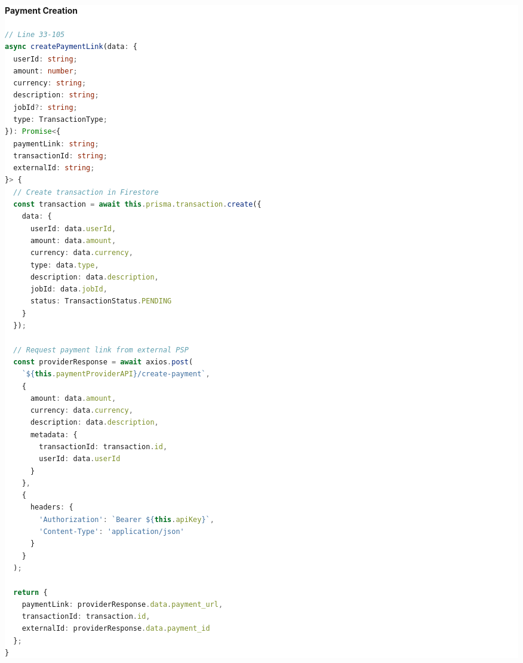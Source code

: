 
#### **Payment Creation**
```typescript
// Line 33-105
async createPaymentLink(data: {
  userId: string;
  amount: number;
  currency: string;
  description: string;
  jobId?: string;
  type: TransactionType;
}): Promise<{
  paymentLink: string;
  transactionId: string;
  externalId: string;
}> {
  // Create transaction in Firestore
  const transaction = await this.prisma.transaction.create({
    data: {
      userId: data.userId,
      amount: data.amount,
      currency: data.currency,
      type: data.type,
      description: data.description,
      jobId: data.jobId,
      status: TransactionStatus.PENDING
    }
  });

  // Request payment link from external PSP
  const providerResponse = await axios.post(
    `${this.paymentProviderAPI}/create-payment`,
    {
      amount: data.amount,
      currency: data.currency,
      description: data.description,
      metadata: {
        transactionId: transaction.id,
        userId: data.userId
      }
    },
    {
      headers: {
        'Authorization': `Bearer ${this.apiKey}`,
        'Content-Type': 'application/json'
      }
    }
  );

  return {
    paymentLink: providerResponse.data.payment_url,
    transactionId: transaction.id,
    externalId: providerResponse.data.payment_id
  };
}
```
